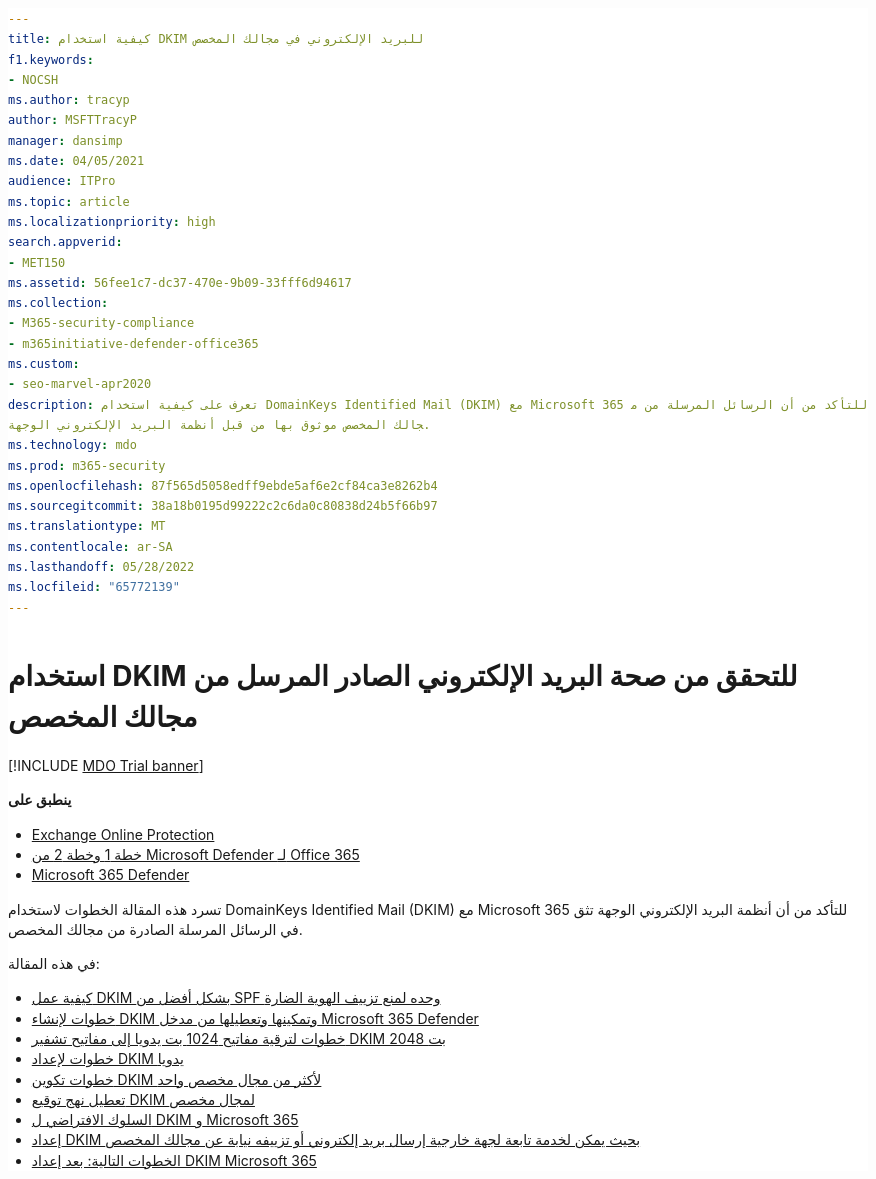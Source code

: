 ```yaml
---
title: كيفية استخدام DKIM للبريد الإلكتروني في مجالك المخصص
f1.keywords:
- NOCSH
ms.author: tracyp
author: MSFTTracyP
manager: dansimp
ms.date: 04/05/2021
audience: ITPro
ms.topic: article
ms.localizationpriority: high
search.appverid:
- MET150
ms.assetid: 56fee1c7-dc37-470e-9b09-33fff6d94617
ms.collection:
- M365-security-compliance
- m365initiative-defender-office365
ms.custom:
- seo-marvel-apr2020
description: تعرف على كيفية استخدام DomainKeys Identified Mail (DKIM) مع Microsoft 365 للتأكد من أن الرسائل المرسلة من مجالك المخصص موثوق بها من قبل أنظمة البريد الإلكتروني الوجهة.
ms.technology: mdo
ms.prod: m365-security
ms.openlocfilehash: 87f565d5058edff9ebde5af6e2cf84ca3e8262b4
ms.sourcegitcommit: 38a18b0195d99222c2c6da0c80838d24b5f66b97
ms.translationtype: MT
ms.contentlocale: ar-SA
ms.lasthandoff: 05/28/2022
ms.locfileid: "65772139"
---
```

# <a name="use-dkim-to-validate-outbound-email-sent-from-your-custom-domain"></a>استخدام DKIM للتحقق من صحة البريد الإلكتروني الصادر المرسل من مجالك المخصص

[!INCLUDE [MDO Trial banner](../includes/mdo-trial-banner.md)]

**ينطبق على**
- [Exchange Online Protection](exchange-online-protection-overview.md)
- [خطة 1 وخطة 2 من Microsoft Defender لـ Office 365](defender-for-office-365.md)
- [Microsoft 365 Defender](../defender/microsoft-365-defender.md)

 تسرد هذه المقالة الخطوات لاستخدام DomainKeys Identified Mail (DKIM) مع Microsoft 365 للتأكد من أن أنظمة البريد الإلكتروني الوجهة تثق في الرسائل المرسلة الصادرة من مجالك المخصص.

في هذه المقالة:

- [كيفية عمل DKIM بشكل أفضل من SPF وحده لمنع تزييف الهوية الضارة](#how-dkim-works-better-than-spf-alone-to-prevent-malicious-spoofing)
- [خطوات لإنشاء DKIM وتمكينها وتعطيلها من مدخل Microsoft 365 Defender](#steps-to-create-enable-and-disable-dkim-from-microsoft-365-defender-portal)
- [خطوات لترقية مفاتيح 1024 بت يدويا إلى مفاتيح تشفير DKIM 2048 بت](#steps-to-manually-upgrade-your-1024-bit-keys-to-2048-bit-dkim-encryption-keys)
- [خطوات لإعداد DKIM يدويا](#steps-to-manually-set-up-dkim)
- [خطوات تكوين DKIM لأكثر من مجال مخصص واحد](#to-configure-dkim-for-more-than-one-custom-domain)
- [تعطيل نهج توقيع DKIM لمجال مخصص](#disabling-the-dkim-signing-policy-for-a-custom-domain)
- [السلوك الافتراضي ل DKIM و Microsoft 365](#default-behavior-for-dkim-and-microsoft-365)
- [إعداد DKIM بحيث يمكن لخدمة تابعة لجهة خارجية إرسال بريد إلكتروني أو تزييفه نيابة عن مجالك المخصص](#set-up-dkim-so-that-a-third-party-service-can-send-or-spoof-email-on-behalf-of-your-custom-domain)
- [الخطوات التالية: بعد إعداد DKIM Microsoft 365](#next-steps-after-you-set-up-dkim-for-microsoft-365)

